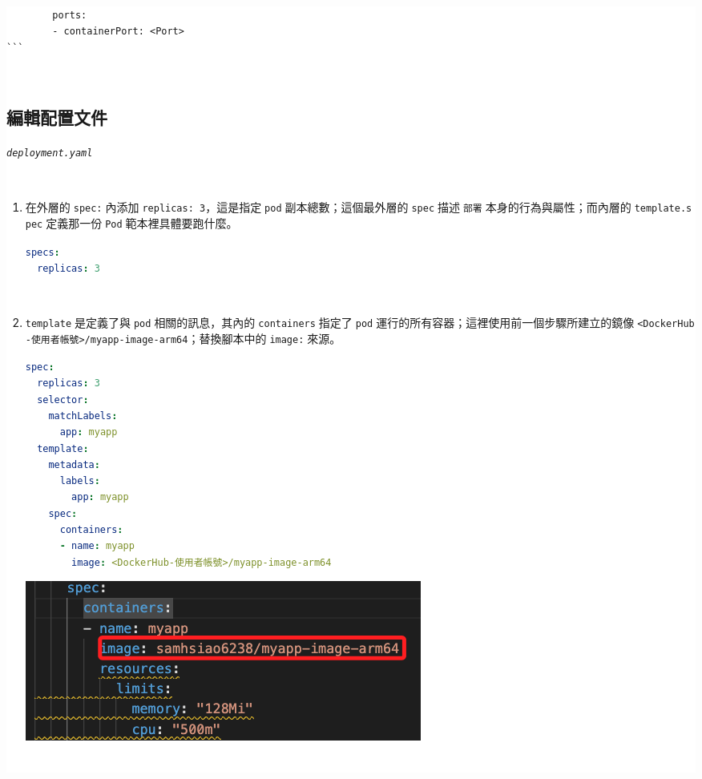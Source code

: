             ports:
            - containerPort: <Port>
    ```

<br>

## 編輯配置文件

_`deployment.yaml`_

<br>

1. 在外層的 `spec:` 內添加 `replicas: 3`，這是指定 `pod` 副本總數；這個最外層的 `spec` 描述 `部署` 本身的行為與屬性；而內層的 `template.spec` 定義那一份 `Pod` 範本裡具體要跑什麼。

    ```yaml
    specs:
      replicas: 3
    ```

<br>

2. `template` 是定義了與 `pod` 相關的訊息，其內的 `containers` 指定了 `pod` 運行的所有容器；這裡使用前一個步驟所建立的鏡像 `<DockerHub-使用者帳號>/myapp-image-arm64`；替換腳本中的 `image:` 來源。

    ```yaml
    spec:
      replicas: 3
      selector:
        matchLabels:
          app: myapp
      template:
        metadata:
          labels:
            app: myapp
        spec:
          containers:
          - name: myapp
            image: <DockerHub-使用者帳號>/myapp-image-arm64
    ```

    ![](images/img_63.png)

<br>
